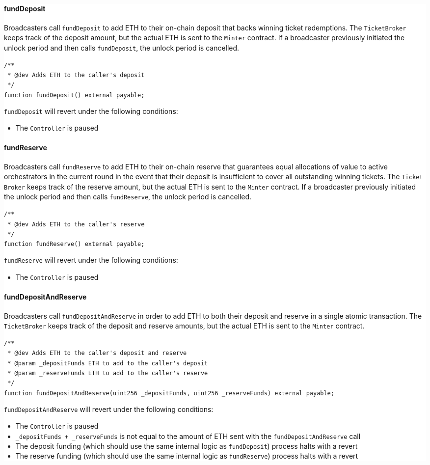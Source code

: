 #### fundDeposit

Broadcasters call `fundDeposit` to add ETH to their on-chain deposit that backs winning ticket redemptions. The `TicketBroker` keeps track of the deposit amount, but the actual ETH is sent to the `Minter` contract. If a broadcaster previously initiated the unlock period and then calls `fundDeposit`, the unlock period is cancelled.

```
/**
 * @dev Adds ETH to the caller's deposit
 */
function fundDeposit() external payable;
```

`fundDeposit` will revert under the following conditions:

- The `Controller` is paused

#### fundReserve

Broadcasters call `fundReserve` to add ETH to their on-chain reserve that guarantees equal allocations of value to active orchestrators 
in the current round in the event that their deposit is insufficient to cover all outstanding winning tickets. The `TicketBroker` keeps track of the reserve amount, but the actual ETH is sent to the `Minter` contract. If a broadcaster previously initiated the unlock period and then calls `fundReserve`, the unlock period is cancelled. 

```
/**
 * @dev Adds ETH to the caller's reserve
 */
function fundReserve() external payable;
```

`fundReserve` will revert under the following conditions:

- The `Controller` is paused

#### fundDepositAndReserve

Broadcasters call `fundDepositAndReserve` in order to add ETH to both their deposit and reserve in a single atomic transaction. The `TicketBroker` keeps track of the deposit and reserve amounts, but the actual ETH is sent to the `Minter` contract.

```
/**
 * @dev Adds ETH to the caller's deposit and reserve
 * @param _depositFunds ETH to add to the caller's deposit
 * @param _reserveFunds ETH to add to the caller's reserve
 */
function fundDepositAndReserve(uint256 _depositFunds, uint256 _reserveFunds) external payable;
```

`fundDepositAndReserve` will revert under the following conditions:

- The `Controller` is paused
- `_depositFunds + _reserveFunds` is not equal to the amount of ETH sent with the `fundDepositAndReserve` call
- The deposit funding (which should use the same internal logic as `fundDeposit`) process halts with a revert
- The reserve funding (which should use the same internal logic as `fundReserve`) process halts with a revert
